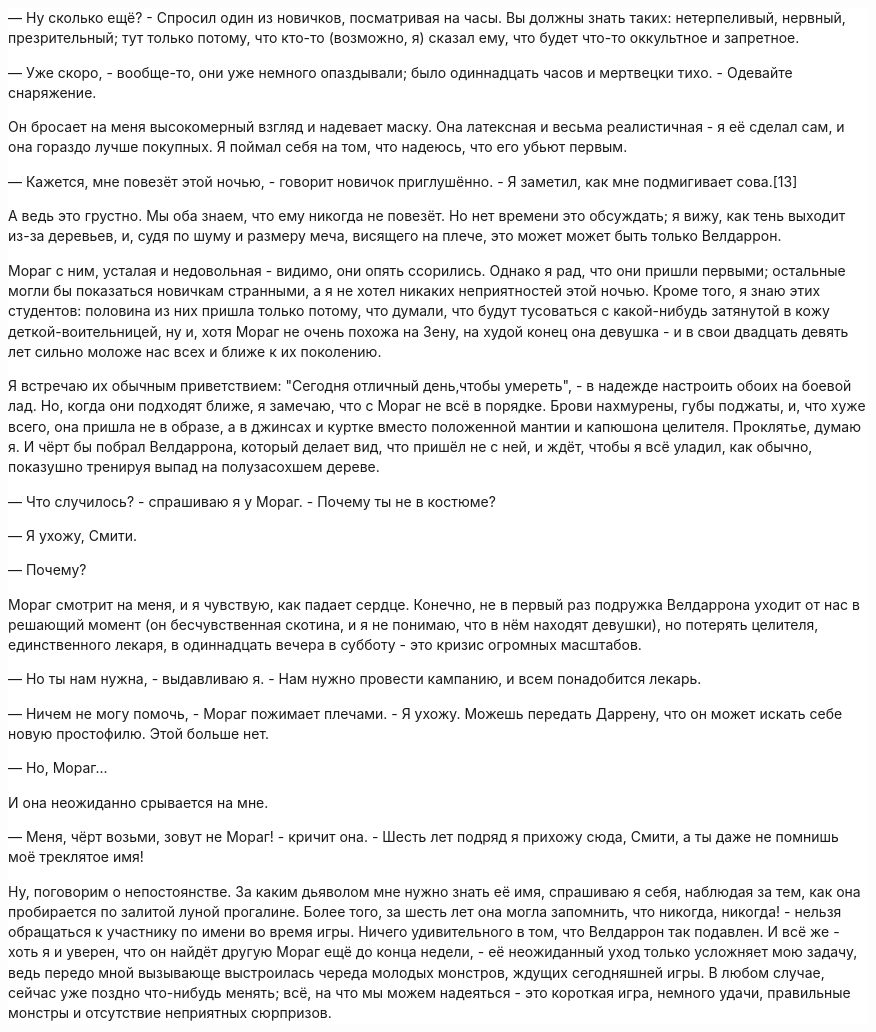 — Ну сколько ещё? - Спросил один из новичков, посматривая на часы. Вы должны знать таких: нетерпеливый, нервный, презрительный; тут только потому, что кто-то (возможно, я) сказал ему, что будет что-то оккультное и запретное.

— Уже скоро, - вообще-то, они уже немного опаздывали; было одиннадцать часов и мертвецки тихо. - Одевайте снаряжение.

Он бросает на меня высокомерный взгляд и надевает маску. Она латексная и весьма реалистичная - я её сделал сам, и она гораздо лучше покупных. Я поймал себя на том, что надеюсь, что его убьют первым.

— Кажется, мне повезёт этой ночью, - говорит новичок приглушённо. - Я заметил, как мне подмигивает сова.[13]

А ведь это грустно. Мы оба знаем, что ему никогда не повезёт. Но нет времени это обсуждать; я вижу, как тень выходит из-за деревьев, и, судя по шуму и размеру меча, висящего на плече, это может может быть только Велдаррон.

Мораг с ним, усталая и недовольная - видимо, они опять ссорились. Однако я рад, что они пришли первыми; остальные могли бы показаться новичкам странными, а я не хотел никаких неприятностей этой ночью. Кроме того, я знаю этих студентов: половина из них пришла только потому, что думали, что будут тусоваться с какой-нибудь затянутой в кожу деткой-воительницей, ну и, хотя Мораг не очень похожа на Зену, на худой конец она девушка - и в свои двадцать девять лет сильно моложе нас всех и ближе к их поколению.

Я встречаю их обычным приветствием: "Сегодня отличный день,чтобы умереть", - в надежде настроить обоих на боевой лад. Но, когда они подходят ближе, я замечаю, что с Мораг не всё в порядке. Брови нахмурены, губы поджаты, и, что хуже всего, она пришла не в образе, а в джинсах и куртке вместо положенной мантии и капюшона целителя. Проклятье, думаю я. И чёрт бы побрал Велдаррона, который делает вид, что пришёл не с ней, и ждёт, чтобы я всё уладил, как обычно, показушно тренируя выпад на полузасохшем дереве.

— Что случилось? - спрашиваю я у Мораг. - Почему ты не в костюме?

— Я ухожу, Смити.

— Почему?

Мораг смотрит на меня, и я чувствую, как падает сердце. Конечно, не в первый раз подружка Велдаррона уходит от нас в решающий момент (он бесчувственная скотина, и я не понимаю, что в нём находят девушки), но потерять целителя, единственного лекаря, в одиннадцать вечера в субботу - это кризис огромных масштабов.

— Но ты нам нужна, - выдавливаю я. - Нам нужно провести кампанию, и всем понадобится лекарь.

— Ничем не могу помочь, - Мораг пожимает плечами. - Я ухожу. Можешь передать Даррену, что он может искать себе новую простофилю. Этой больше нет.

— Но, Мораг...

И она неожиданно срывается на мне.

— Меня, чёрт возьми, зовут не Мораг! - кричит она. - Шесть лет подряд я прихожу сюда, Смити, а ты даже не помнишь моё треклятое имя!

Ну, поговорим о непостоянстве. За каким дьяволом мне нужно знать её имя, спрашиваю я себя, наблюдая за тем, как она пробирается по залитой луной прогалине. Более того, за шесть лет она могла запомнить, что никогда, никогда! - нельзя обращаться к участнику по имени во время игры. Ничего удивительного в том, что Велдаррон так подавлен. И всё же - хоть я и уверен, что он найдёт другую Мораг ещё до конца недели, - её неожиданный уход только усложняет мою задачу, ведь передо мной вызывающе выстроилась череда молодых монстров, ждущих сегодняшней игры. В любом случае, сейчас уже поздно что-нибудь менять; всё, на что мы можем надеяться - это короткая игра, немного удачи, правильные монстры и отсутствие неприятных сюрпризов.
